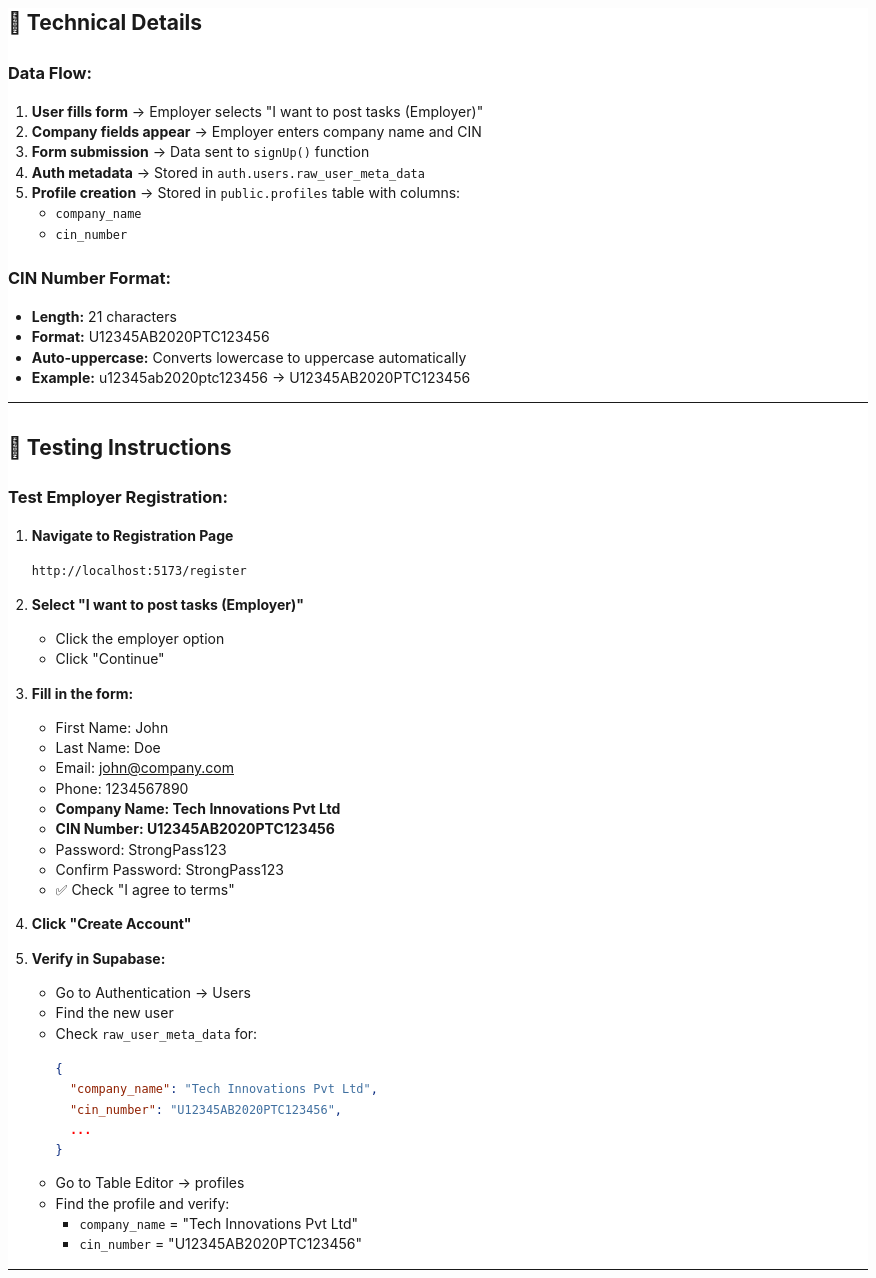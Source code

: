 
## 🔧 Technical Details

### Data Flow:

1. **User fills form** → Employer selects "I want to post tasks (Employer)"
2. **Company fields appear** → Employer enters company name and CIN
3. **Form submission** → Data sent to `signUp()` function
4. **Auth metadata** → Stored in `auth.users.raw_user_meta_data`
5. **Profile creation** → Stored in `public.profiles` table with columns:
   - `company_name`
   - `cin_number`

### CIN Number Format:
- **Length:** 21 characters
- **Format:** U12345AB2020PTC123456
- **Auto-uppercase:** Converts lowercase to uppercase automatically
- **Example:** u12345ab2020ptc123456 → U12345AB2020PTC123456

---

## 🧪 Testing Instructions

### Test Employer Registration:

1. **Navigate to Registration Page**
   ```
   http://localhost:5173/register
   ```

2. **Select "I want to post tasks (Employer)"**
   - Click the employer option
   - Click "Continue"

3. **Fill in the form:**
   - First Name: John
   - Last Name: Doe
   - Email: john@company.com
   - Phone: 1234567890
   - **Company Name: Tech Innovations Pvt Ltd**
   - **CIN Number: U12345AB2020PTC123456**
   - Password: StrongPass123
   - Confirm Password: StrongPass123
   - ✅ Check "I agree to terms"

4. **Click "Create Account"**

5. **Verify in Supabase:**
   - Go to Authentication → Users
   - Find the new user
   - Check `raw_user_meta_data` for:
     ```json
     {
       "company_name": "Tech Innovations Pvt Ltd",
       "cin_number": "U12345AB2020PTC123456",
       ...
     }
     ```
   - Go to Table Editor → profiles
   - Find the profile and verify:
     - `company_name` = "Tech Innovations Pvt Ltd"
     - `cin_number` = "U12345AB2020PTC123456"

---